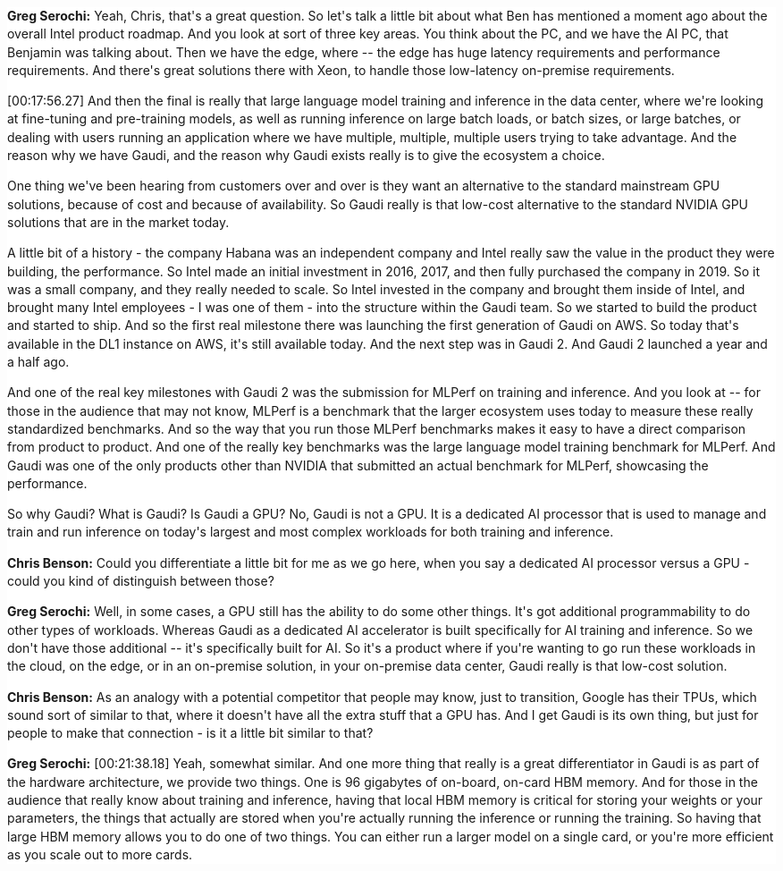 **Greg Serochi:** Yeah, Chris, that's a great question. So let's talk a little bit about what Ben has mentioned a moment ago about the overall Intel product roadmap. And you look at sort of three key areas. You think about the PC, and we have the AI PC, that Benjamin was talking about. Then we have the edge, where -- the edge has huge latency requirements and performance requirements. And there's great solutions there with Xeon, to handle those low-latency on-premise requirements.

\[00:17:56.27\] And then the final is really that large language model training and inference in the data center, where we're looking at fine-tuning and pre-training models, as well as running inference on large batch loads, or batch sizes, or large batches, or dealing with users running an application where we have multiple, multiple, multiple users trying to take advantage. And the reason why we have Gaudi, and the reason why Gaudi exists really is to give the ecosystem a choice.

One thing we've been hearing from customers over and over is they want an alternative to the standard mainstream GPU solutions, because of cost and because of availability. So Gaudi really is that low-cost alternative to the standard NVIDIA GPU solutions that are in the market today.

A little bit of a history - the company Habana was an independent company and Intel really saw the value in the product they were building, the performance. So Intel made an initial investment in 2016, 2017, and then fully purchased the company in 2019. So it was a small company, and they really needed to scale. So Intel invested in the company and brought them inside of Intel, and brought many Intel employees - I was one of them - into the structure within the Gaudi team. So we started to build the product and started to ship. And so the first real milestone there was launching the first generation of Gaudi on AWS. So today that's available in the DL1 instance on AWS, it's still available today. And the next step was in Gaudi 2. And Gaudi 2 launched a year and a half ago.

And one of the real key milestones with Gaudi 2 was the submission for MLPerf on training and inference. And you look at -- for those in the audience that may not know, MLPerf is a benchmark that the larger ecosystem uses today to measure these really standardized benchmarks. And so the way that you run those MLPerf benchmarks makes it easy to have a direct comparison from product to product. And one of the really key benchmarks was the large language model training benchmark for MLPerf. And Gaudi was one of the only products other than NVIDIA that submitted an actual benchmark for MLPerf, showcasing the performance.

So why Gaudi? What is Gaudi? Is Gaudi a GPU? No, Gaudi is not a GPU. It is a dedicated AI processor that is used to manage and train and run inference on today's largest and most complex workloads for both training and inference.

**Chris Benson:** Could you differentiate a little bit for me as we go here, when you say a dedicated AI processor versus a GPU - could you kind of distinguish between those?

**Greg Serochi:** Well, in some cases, a GPU still has the ability to do some other things. It's got additional programmability to do other types of workloads. Whereas Gaudi as a dedicated AI accelerator is built specifically for AI training and inference. So we don't have those additional -- it's specifically built for AI. So it's a product where if you're wanting to go run these workloads in the cloud, on the edge, or in an on-premise solution, in your on-premise data center, Gaudi really is that low-cost solution.

**Chris Benson:** As an analogy with a potential competitor that people may know, just to transition, Google has their TPUs, which sound sort of similar to that, where it doesn't have all the extra stuff that a GPU has. And I get Gaudi is its own thing, but just for people to make that connection - is it a little bit similar to that?

**Greg Serochi:** \[00:21:38.18\] Yeah, somewhat similar. And one more thing that really is a great differentiator in Gaudi is as part of the hardware architecture, we provide two things. One is 96 gigabytes of on-board, on-card HBM memory. And for those in the audience that really know about training and inference, having that local HBM memory is critical for storing your weights or your parameters, the things that actually are stored when you're actually running the inference or running the training. So having that large HBM memory allows you to do one of two things. You can either run a larger model on a single card, or you're more efficient as you scale out to more cards.

